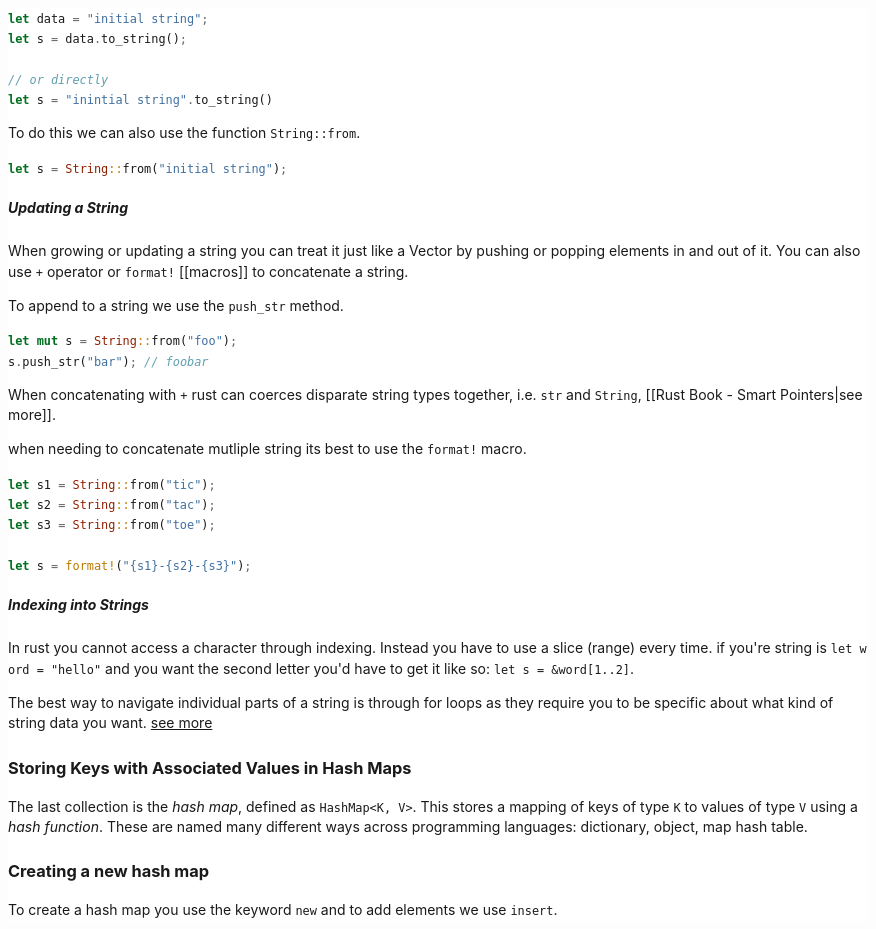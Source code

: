 ```rust
let data = "initial string";
let s = data.to_string();

// or directly
let s = "inintial string".to_string()
```

To do this we can also use the function `String::from`.

```rust
let s = String::from("initial string");
```

##### Updating a String

When growing or updating a string you can treat it just like a Vector by pushing or popping elements in and out of it. You can also use `+` operator or `format!` [[macros]] to concatenate a string.

To append to a string we use the `push_str` method.

```rust
let mut s = String::from("foo");
s.push_str("bar"); // foobar
```

When concatenating with `+` rust can coerces disparate string types together, i.e. `str` and `String`, [[Rust Book - Smart Pointers|see more]].

when needing to concatenate mutliple string its best to use the `format!` macro.

```rust
let s1 = String::from("tic");
let s2 = String::from("tac");
let s3 = String::from("toe");

let s = format!("{s1}-{s2}-{s3}");
```

##### Indexing into Strings

In rust you cannot access a character through indexing. Instead you have to use a slice (range) every time. if you're string is `let word = "hello"` and you want the second letter you'd have to get it like so: `let s = &word[1..2]`.

The best way to navigate individual parts of a string is through for loops as they require you to be specific about what kind of string data you want. [see more](https://doc.rust-lang.org/book/ch08-02-strings.html)

### Storing Keys with Associated Values in Hash Maps

The last collection is the *hash map*, defined as `HashMap<K, V>`. This stores a mapping of keys of type `K` to values of type `V` using a *hash function*. These are named many different ways across programming languages: dictionary, object, map hash table. 

### Creating a new hash map

To create a hash map you use the keyword `new` and to add elements we use `insert`.
